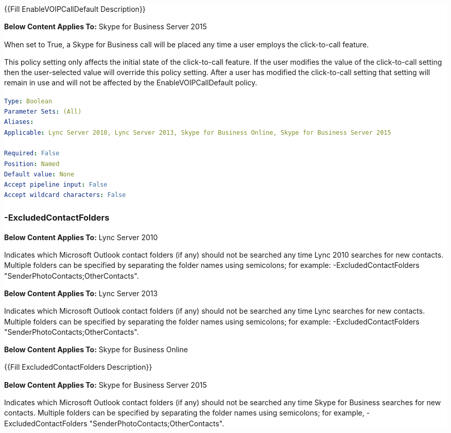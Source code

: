 {{Fill EnableVOIPCallDefault Description}}



**Below Content Applies To:** Skype for Business Server 2015

When set to True, a Skype for Business call will be placed any time a user employs the click-to-call feature.

This policy setting only affects the initial state of the click-to-call feature.
If the user modifies the value of the click-to-call setting then the user-selected value will override this policy setting.
After a user has modified the click-to-call setting that setting will remain in use and will not be affected by the EnableVOIPCallDefault policy.



```yaml
Type: Boolean
Parameter Sets: (All)
Aliases: 
Applicable: Lync Server 2010, Lync Server 2013, Skype for Business Online, Skype for Business Server 2015

Required: False
Position: Named
Default value: None
Accept pipeline input: False
Accept wildcard characters: False
```

### -ExcludedContactFolders
**Below Content Applies To:** Lync Server 2010

Indicates which Microsoft Outlook contact folders (if any) should not be searched any time Lync 2010 searches for new contacts.
Multiple folders can be specified by separating the folder names using semicolons; for example: -ExcludedContactFolders "SenderPhotoContacts;OtherContacts".



**Below Content Applies To:** Lync Server 2013

Indicates which Microsoft Outlook contact folders (if any) should not be searched any time Lync searches for new contacts.
Multiple folders can be specified by separating the folder names using semicolons; for example: -ExcludedContactFolders "SenderPhotoContacts;OtherContacts".



**Below Content Applies To:** Skype for Business Online

{{Fill ExcludedContactFolders Description}}



**Below Content Applies To:** Skype for Business Server 2015

Indicates which Microsoft Outlook contact folders (if any) should not be searched any time Skype for Business searches for new contacts.
Multiple folders can be specified by separating the folder names using semicolons; for example, -ExcludedContactFolders "SenderPhotoContacts;OtherContacts".
